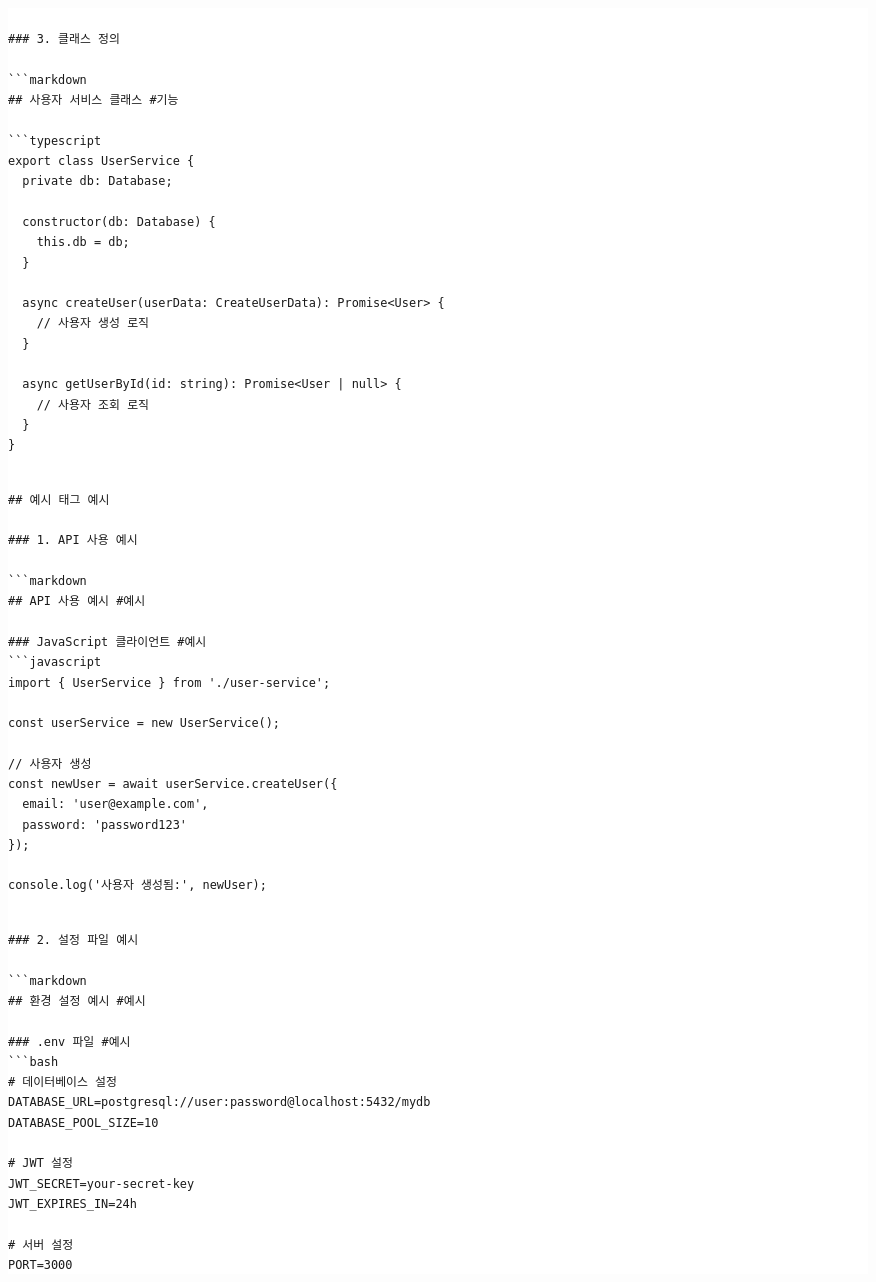 ```

### 3. 클래스 정의

```markdown
## 사용자 서비스 클래스 #기능

```typescript
export class UserService {
  private db: Database;
  
  constructor(db: Database) {
    this.db = db;
  }
  
  async createUser(userData: CreateUserData): Promise<User> {
    // 사용자 생성 로직
  }
  
  async getUserById(id: string): Promise<User | null> {
    // 사용자 조회 로직
  }
}
```
```

## 예시 태그 예시

### 1. API 사용 예시

```markdown
## API 사용 예시 #예시

### JavaScript 클라이언트 #예시
```javascript
import { UserService } from './user-service';

const userService = new UserService();

// 사용자 생성
const newUser = await userService.createUser({
  email: 'user@example.com',
  password: 'password123'
});

console.log('사용자 생성됨:', newUser);
```
```

### 2. 설정 파일 예시

```markdown
## 환경 설정 예시 #예시

### .env 파일 #예시
```bash
# 데이터베이스 설정
DATABASE_URL=postgresql://user:password@localhost:5432/mydb
DATABASE_POOL_SIZE=10

# JWT 설정
JWT_SECRET=your-secret-key
JWT_EXPIRES_IN=24h

# 서버 설정
PORT=3000
```